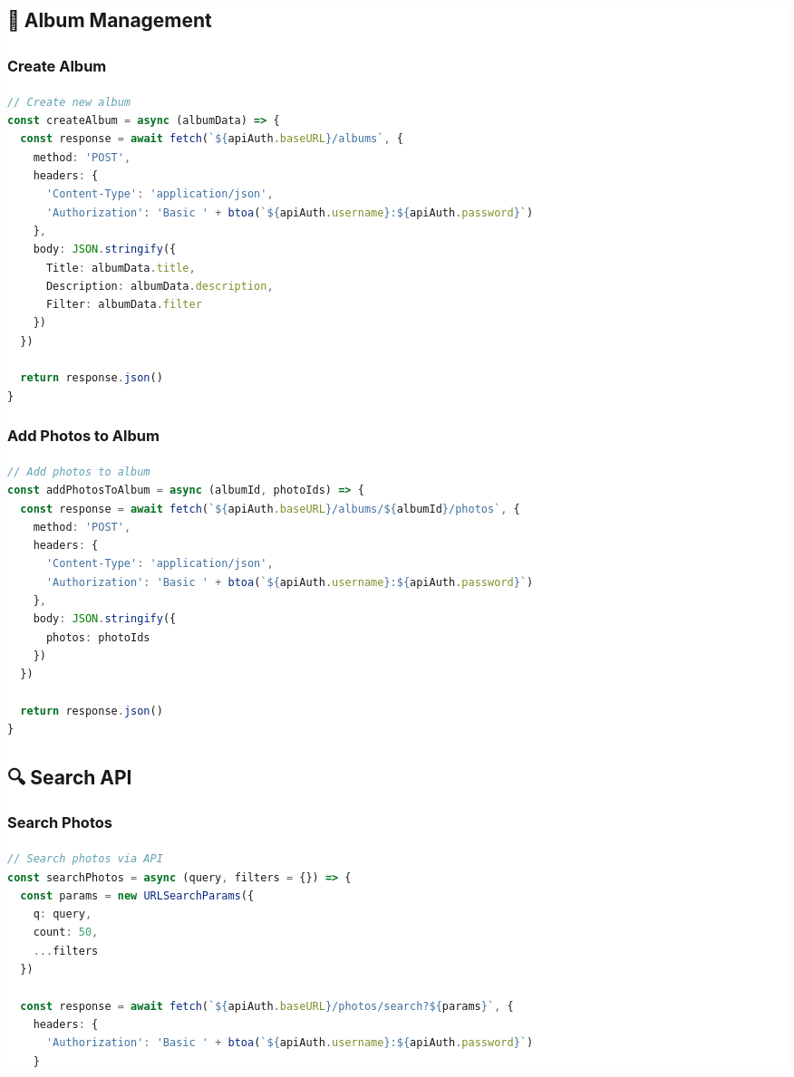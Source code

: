 ```typescript
```

## 📁 Album Management

### Create Album

```typescript
// Create new album
const createAlbum = async (albumData) => {
  const response = await fetch(`${apiAuth.baseURL}/albums`, {
    method: 'POST',
    headers: {
      'Content-Type': 'application/json',
      'Authorization': 'Basic ' + btoa(`${apiAuth.username}:${apiAuth.password}`)
    },
    body: JSON.stringify({
      Title: albumData.title,
      Description: albumData.description,
      Filter: albumData.filter
    })
  })

  return response.json()
}
```

### Add Photos to Album

```typescript
// Add photos to album
const addPhotosToAlbum = async (albumId, photoIds) => {
  const response = await fetch(`${apiAuth.baseURL}/albums/${albumId}/photos`, {
    method: 'POST',
    headers: {
      'Content-Type': 'application/json',
      'Authorization': 'Basic ' + btoa(`${apiAuth.username}:${apiAuth.password}`)
    },
    body: JSON.stringify({
      photos: photoIds
    })
  })

  return response.json()
}
```

## 🔍 Search API

### Search Photos

```typescript
// Search photos via API
const searchPhotos = async (query, filters = {}) => {
  const params = new URLSearchParams({
    q: query,
    count: 50,
    ...filters
  })

  const response = await fetch(`${apiAuth.baseURL}/photos/search?${params}`, {
    headers: {
      'Authorization': 'Basic ' + btoa(`${apiAuth.username}:${apiAuth.password}`)
    }
```